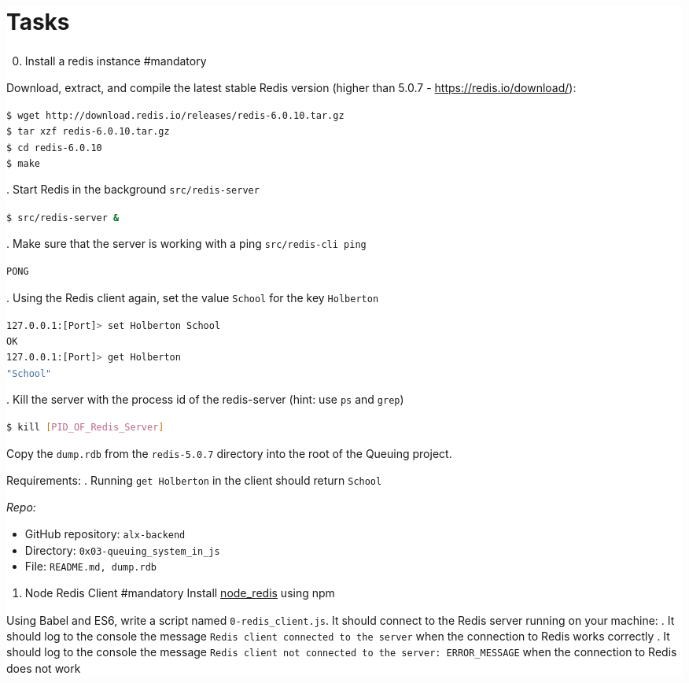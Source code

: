 # Tasks

0. Install a redis instance
#mandatory

Download, extract, and compile the latest stable Redis version (higher than 5.0.7 - https://redis.io/download/):

```bash
$ wget http://download.redis.io/releases/redis-6.0.10.tar.gz
$ tar xzf redis-6.0.10.tar.gz
$ cd redis-6.0.10
$ make
```
  . Start Redis in the background `src/redis-server`

```bash
$ src/redis-server &
```

  . Make sure that the server is working with a ping `src/redis-cli ping`

```bash
PONG
```

  . Using the Redis client again, set the value `School` for the key `Holberton`

```bash
127.0.0.1:[Port]> set Holberton School
OK
127.0.0.1:[Port]> get Holberton
"School"
```

  . Kill the server with the process id of the redis-server (hint: use `ps` and `grep`)

```bash
$ kill [PID_OF_Redis_Server]
```

Copy the `dump.rdb` from the `redis-5.0.7` directory into the root of the Queuing project.

Requirements:
  . Running `get Holberton` in the client should return `School`

*Repo:*
  - GitHub repository: `alx-backend`
  - Directory: `0x03-queuing_system_in_js`
  - File: `README.md, dump.rdb`


1. Node Redis Client
#mandatory
Install [node_redis](https://github.com/redis/node-redis) using npm

Using Babel and ES6, write a script named `0-redis_client.js`. It should connect to the Redis server running on your machine:
  . It should log to the console the message `Redis client connected to the server` when the connection to Redis works correctly
  . It should log to the console the message `Redis client not connected to the server: ERROR_MESSAGE` when the connection to Redis does not work
